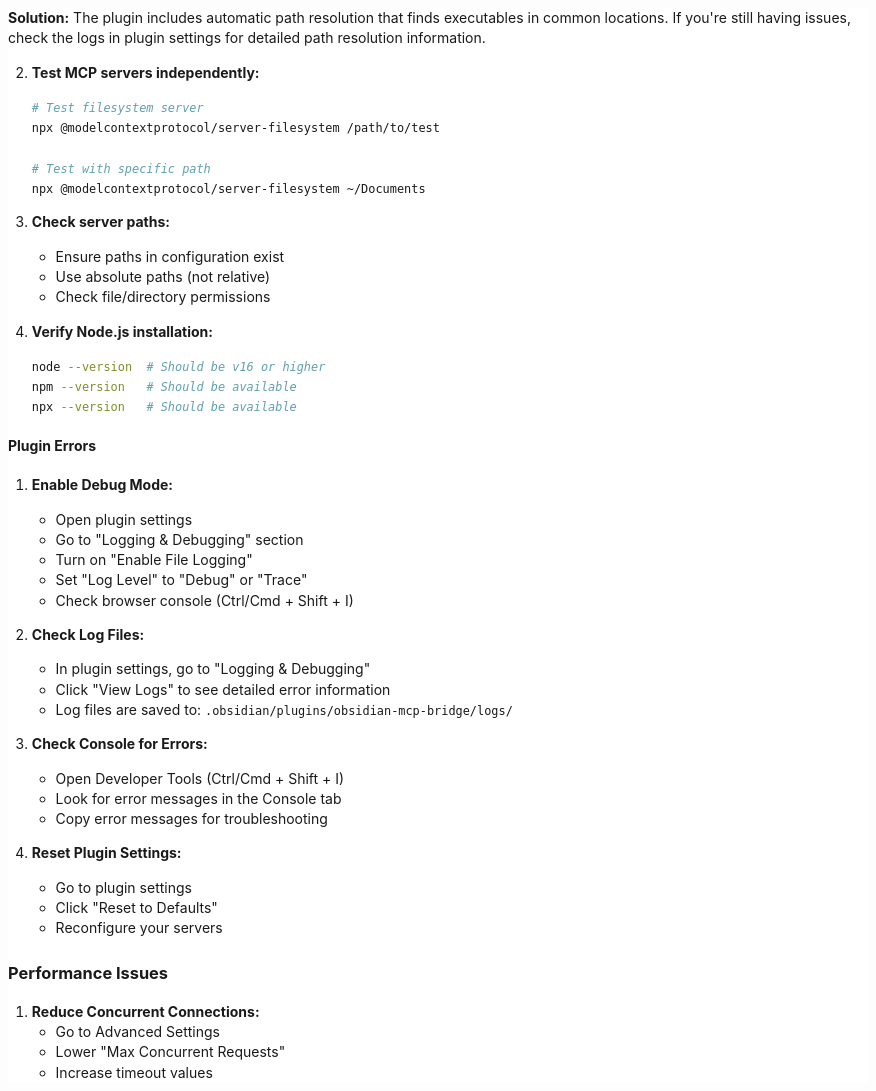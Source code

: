    **Solution:** The plugin includes automatic path resolution that finds executables in common locations. If you're still having issues, check the logs in plugin settings for detailed path resolution information.

2. **Test MCP servers independently:**

   ```bash
   # Test filesystem server
   npx @modelcontextprotocol/server-filesystem /path/to/test
   
   # Test with specific path
   npx @modelcontextprotocol/server-filesystem ~/Documents
   ```

3. **Check server paths:**
   - Ensure paths in configuration exist
   - Use absolute paths (not relative)
   - Check file/directory permissions

4. **Verify Node.js installation:**

   ```bash
   node --version  # Should be v16 or higher
   npm --version   # Should be available
   npx --version   # Should be available
   ```

#### Plugin Errors

1. **Enable Debug Mode:**
   - Open plugin settings
   - Go to "Logging & Debugging" section
   - Turn on "Enable File Logging"
   - Set "Log Level" to "Debug" or "Trace"
   - Check browser console (Ctrl/Cmd + Shift + I)

2. **Check Log Files:**
   - In plugin settings, go to "Logging & Debugging"
   - Click "View Logs" to see detailed error information
   - Log files are saved to: `.obsidian/plugins/obsidian-mcp-bridge/logs/`

3. **Check Console for Errors:**
   - Open Developer Tools (Ctrl/Cmd + Shift + I)
   - Look for error messages in the Console tab
   - Copy error messages for troubleshooting

4. **Reset Plugin Settings:**
   - Go to plugin settings
   - Click "Reset to Defaults"
   - Reconfigure your servers

### Performance Issues

1. **Reduce Concurrent Connections:**
   - Go to Advanced Settings
   - Lower "Max Concurrent Requests"
   - Increase timeout values
